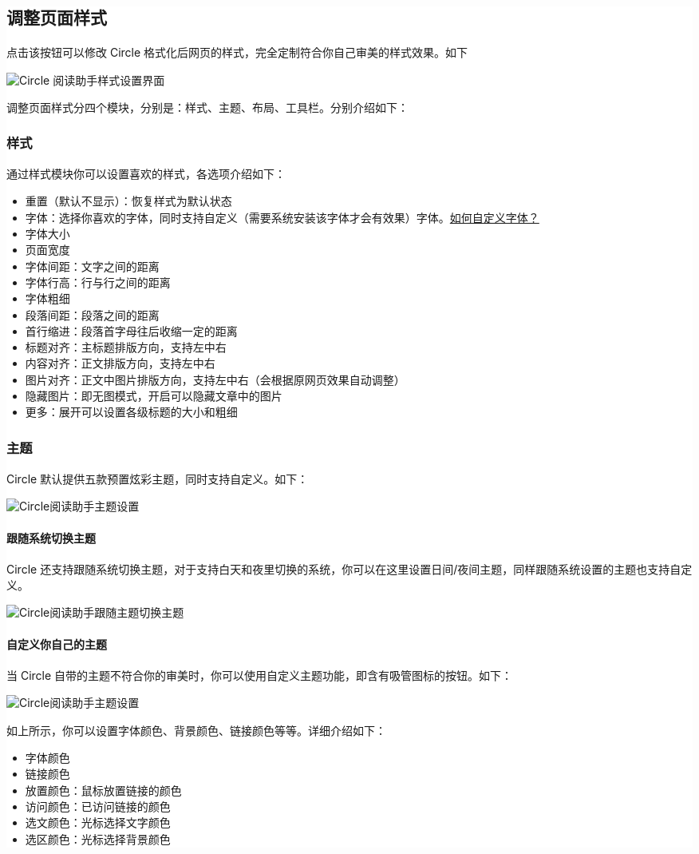 调整页面样式
------

点击该按钮可以修改 Circle 格式化后网页的样式，完全定制符合你自己审美的样式效果。如下

![Circle 阅读助手样式设置界面](https://ranhe.xyz/post-images/1628575041810.png)

调整页面样式分四个模块，分别是：样式、主题、布局、工具栏。分别介绍如下：

### 样式

通过样式模块你可以设置喜欢的样式，各选项介绍如下：

*   重置（默认不显示）：恢复样式为默认状态
*   字体：选择你喜欢的字体，同时支持自定义（需要系统安装该字体才会有效果）字体。[如何自定义字体？](https://ranhe.xyz/custom-font)
*   字体大小
*   页面宽度
*   字体间距：文字之间的距离
*   字体行高：行与行之间的距离
*   字体粗细
*   段落间距：段落之间的距离
*   首行缩进：段落首字母往后收缩一定的距离
*   标题对齐：主标题排版方向，支持左中右
*   内容对齐：正文排版方向，支持左中右
*   图片对齐：正文中图片排版方向，支持左中右（会根据原网页效果自动调整）
*   隐藏图片：即无图模式，开启可以隐藏文章中的图片
*   更多：展开可以设置各级标题的大小和粗细

### 主题

Circle 默认提供五款预置炫彩主题，同时支持自定义。如下：

![Circle阅读助手主题设置](https://ranhe.xyz/post-images/1628575141329.png)

#### 跟随系统切换主题

Circle 还支持跟随系统切换主题，对于支持白天和夜里切换的系统，你可以在这里设置日间/夜间主题，同样跟随系统设置的主题也支持自定义。

![Circle阅读助手跟随主题切换主题](https://ranhe.xyz/post-images/1628575159368.png)

#### 自定义你自己的主题

当 Circle 自带的主题不符合你的审美时，你可以使用自定义主题功能，即含有吸管图标的按钮。如下：

![Circle阅读助手主题设置](https://ranhe.xyz/post-images/1628575141329.png)

如上所示，你可以设置字体颜色、背景颜色、链接颜色等等。详细介绍如下：

*   字体颜色
*   链接颜色
*   放置颜色：鼠标放置链接的颜色
*   访问颜色：已访问链接的颜色
*   选文颜色：光标选择文字颜色
*   选区颜色：光标选择背景颜色

